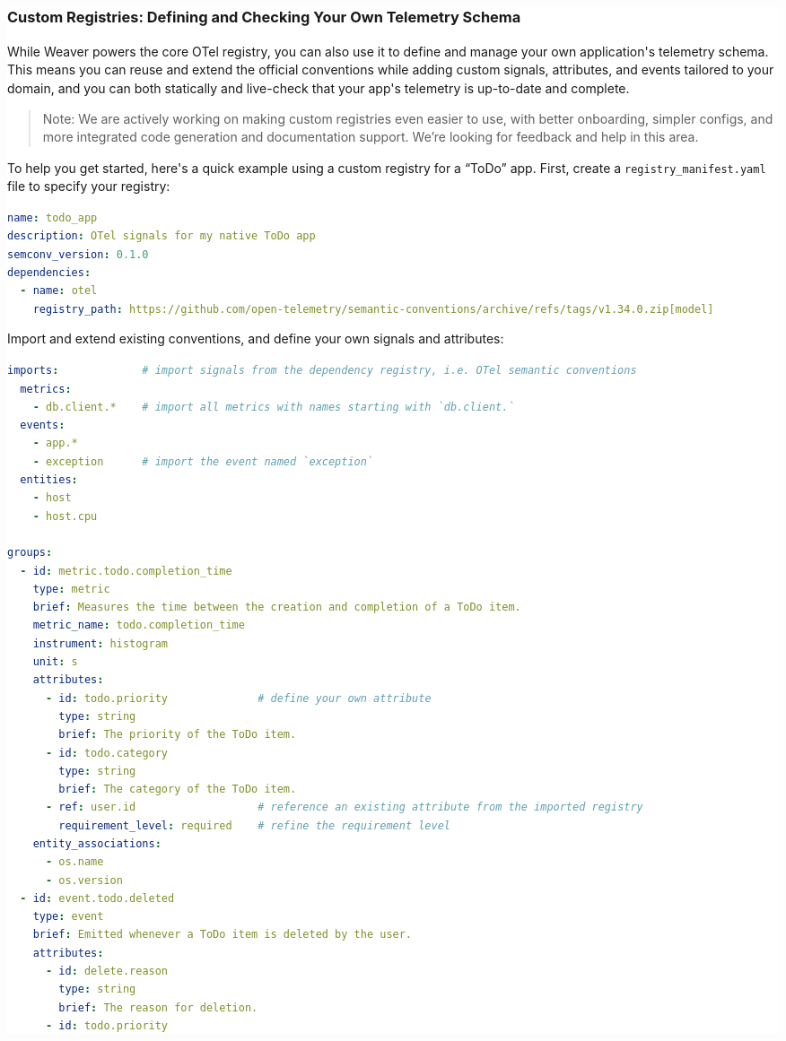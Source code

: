 ### Custom Registries: Defining and Checking Your Own Telemetry Schema

While Weaver powers the core OTel registry, you can also use it to define and manage your own application's telemetry schema. This means you can reuse and extend the official conventions while adding custom signals, attributes, and events tailored to your domain, and you can both statically and live-check that your app's telemetry is up-to-date and complete.

> Note:
> We are actively working on making custom registries even easier to use, with better onboarding, simpler configs, and more integrated code generation and documentation support. We’re looking for feedback and help in this area.

To help you get started, here's a quick example using a custom registry for a “ToDo” app. First, create a `registry_manifest.yaml` file to specify your registry:

```yaml
name: todo_app
description: OTel signals for my native ToDo app
semconv_version: 0.1.0
dependencies:
  - name: otel
    registry_path: https://github.com/open-telemetry/semantic-conventions/archive/refs/tags/v1.34.0.zip[model]
```

Import and extend existing conventions, and define your own signals and attributes:

```yaml
imports:             # import signals from the dependency registry, i.e. OTel semantic conventions
  metrics:
    - db.client.*    # import all metrics with names starting with `db.client.` 
  events:
    - app.*          
    - exception      # import the event named `exception`
  entities:
    - host
    - host.cpu

groups:
  - id: metric.todo.completion_time
    type: metric
    brief: Measures the time between the creation and completion of a ToDo item.
    metric_name: todo.completion_time
    instrument: histogram
    unit: s
    attributes:
      - id: todo.priority              # define your own attribute
        type: string
        brief: The priority of the ToDo item.
      - id: todo.category
        type: string
        brief: The category of the ToDo item.
      - ref: user.id                   # reference an existing attribute from the imported registry
        requirement_level: required    # refine the requirement level
    entity_associations:  
      - os.name
      - os.version
  - id: event.todo.deleted
    type: event
    brief: Emitted whenever a ToDo item is deleted by the user.
    attributes:
      - id: delete.reason
        type: string
        brief: The reason for deletion.
      - id: todo.priority
```